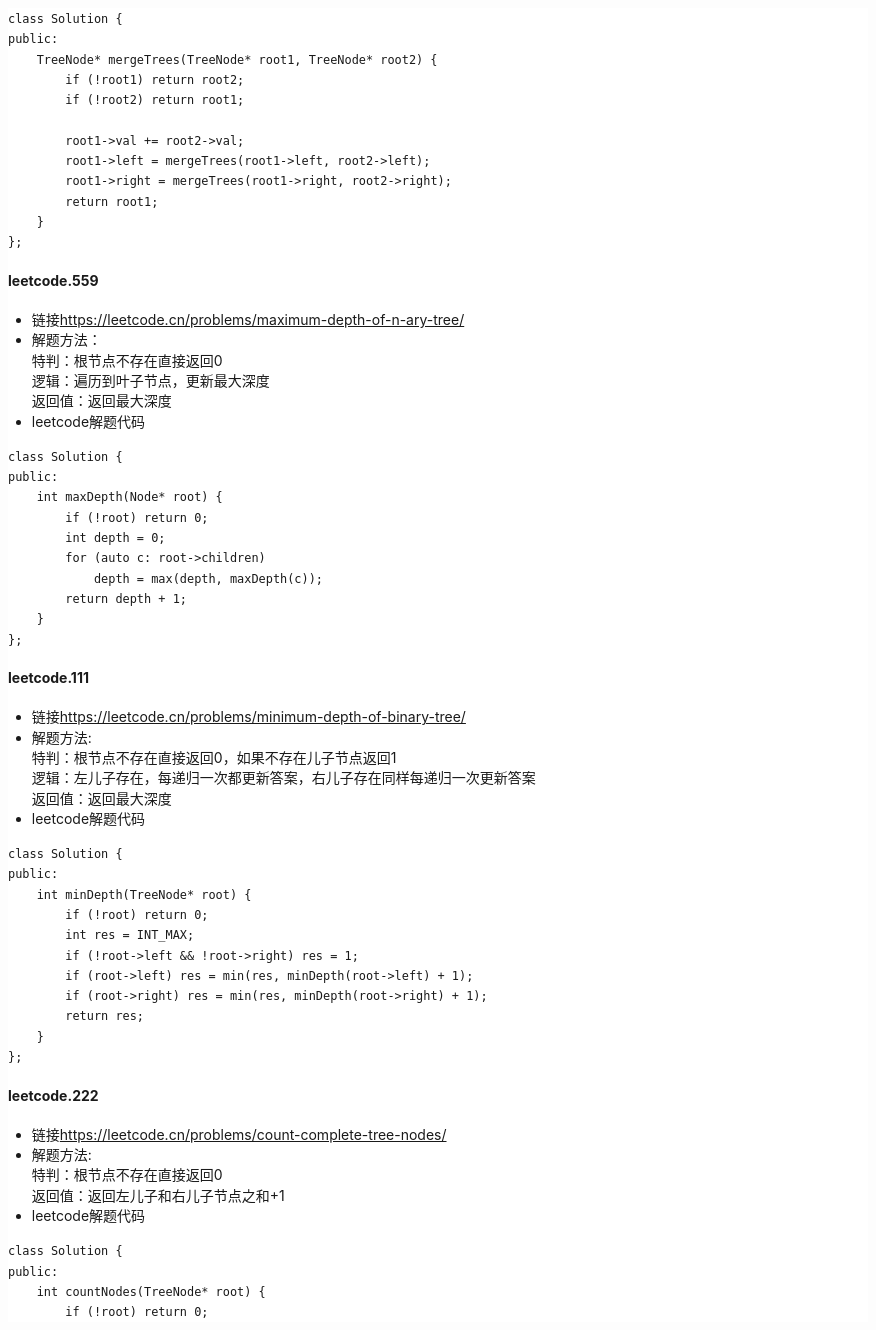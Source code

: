 ```
class Solution {
public:
    TreeNode* mergeTrees(TreeNode* root1, TreeNode* root2) {
        if (!root1) return root2;
        if (!root2) return root1;

        root1->val += root2->val;
        root1->left = mergeTrees(root1->left, root2->left);
        root1->right = mergeTrees(root1->right, root2->right);
        return root1; 
    }
};
```
#### leetcode.559
- 链接<https://leetcode.cn/problems/maximum-depth-of-n-ary-tree/>  
- 解题方法：  
  特判：根节点不存在直接返回0  
  逻辑：遍历到叶子节点，更新最大深度  
  返回值：返回最大深度
- leetcode解题代码
```
class Solution {
public:
    int maxDepth(Node* root) {
        if (!root) return 0;
        int depth = 0;
        for (auto c: root->children)
            depth = max(depth, maxDepth(c));
        return depth + 1;
    }
};
```
#### leetcode.111
- 链接<https://leetcode.cn/problems/minimum-depth-of-binary-tree/>  
- 解题方法:  
  特判：根节点不存在直接返回0，如果不存在儿子节点返回1  
  逻辑：左儿子存在，每递归一次都更新答案，右儿子存在同样每递归一次更新答案  
  返回值：返回最大深度
- leetcode解题代码
```
class Solution {
public:
    int minDepth(TreeNode* root) {
        if (!root) return 0;
        int res = INT_MAX;
        if (!root->left && !root->right) res = 1;
        if (root->left) res = min(res, minDepth(root->left) + 1);
        if (root->right) res = min(res, minDepth(root->right) + 1);
        return res;
    }
};
```
#### leetcode.222
- 链接<https://leetcode.cn/problems/count-complete-tree-nodes/>  
- 解题方法:  
  特判：根节点不存在直接返回0    
  返回值：返回左儿子和右儿子节点之和+1
- leetcode解题代码
```
class Solution {
public:
    int countNodes(TreeNode* root) {
        if (!root) return 0;
```
